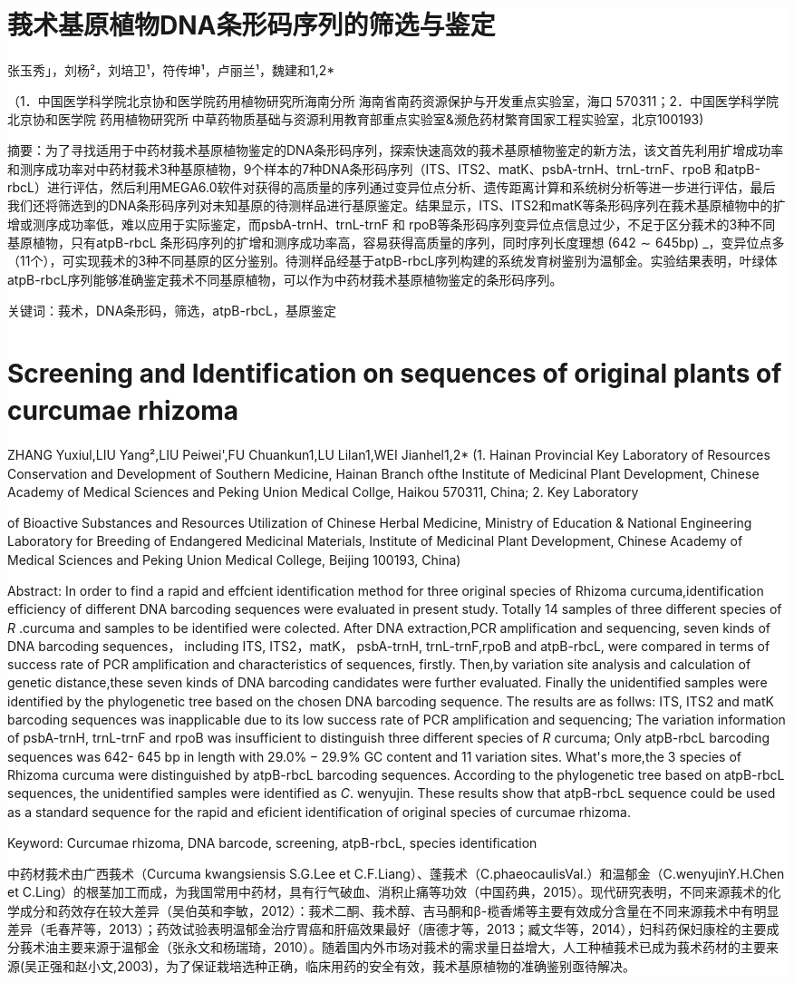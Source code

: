 # 莪术基原植物DNA条形码序列的筛选与鉴定

张玉秀」，刘杨²，刘培卫¹，符传坤¹，卢丽兰¹，魏建和1,2\*

（1．中国医学科学院北京协和医学院药用植物研究所海南分所 海南省南药资源保护与开发重点实验室，海口 570311；2．中国医学科学院 北京协和医学院 药用植物研究所 中草药物质基础与资源利用教育部重点实验室&濒危药材繁育国家工程实验室，北京100193)

摘要：为了寻找适用于中药材莪术基原植物鉴定的DNA条形码序列，探索快速高效的莪术基原植物鉴定的新方法，该文首先利用扩增成功率和测序成功率对中药材莪术3种基原植物，9个样本的7种DNA条形码序列（ITS、ITS2、matK、psbA-trnH、trnL-trnF、rpoB 和atpB-rbcL）进行评估，然后利用MEGA6.0软件对获得的高质量的序列通过变异位点分析、遗传距离计算和系统树分析等进一步进行评估，最后我们还将筛选到的DNA条形码序列对未知基原的待测样品进行基原鉴定。结果显示，ITS、ITS2和matK等条形码序列在莪术基原植物中的扩增或测序成功率低，难以应用于实际鉴定，而psbA-trnH、trnL-trnF 和 rpoB等条形码序列变异位点信息过少，不足于区分莪术的3种不同基原植物，只有atpB-rbcL 条形码序列的扩增和测序成功率高，容易获得高质量的序列，同时序列长度理想 $( 6 4 2 { \sim } 6 4 5 \mathrm { b p } )$ _，变异位点多（11个），可实现莪术的3种不同基原的区分鉴别。待测样品经基于atpB-rbcL序列构建的系统发育树鉴别为温郁金。实验结果表明，叶绿体atpB-rbcL序列能够准确鉴定莪术不同基原植物，可以作为中药材莪术基原植物鉴定的条形码序列。

关键词：莪术，DNA条形码，筛选，atpB-rbcL，基原鉴定

# Screening and Identification on sequences of original plants of curcumae rhizoma

ZHANG Yuxiul,LIU Yang²,LIU Peiwei',FU Chuankun1,LU Lilan1,WEI Jianhel1,2\* (1. Hainan Provincial Key Laboratory of Resources Conservation and Development of Southern Medicine, Hainan Branch ofthe Institute of Medicinal Plant Development, Chinese Academy of Medical Sciences and Peking Union Medical Collge, Haikou 570311, China; 2. Key Laboratory

of Bioactive Substances and Resources Utilization of Chinese Herbal Medicine, Ministry of Education & National Engineering Laboratory for Breeding of Endangered Medicinal Materials, Institute of Medicinal Plant Development, Chinese Academy of Medical Sciences and Peking Union Medical College, Beijing 100193, China)

Abstract: In order to find a rapid and effcient identification method for three original species of Rhizoma curcuma,identification efficiency of different DNA barcoding sequences were evaluated in present study. Totally 14 samples of three different species of $R$ .curcuma and samples to be identified were colected. After DNA extraction,PCR amplification and sequencing, seven kinds of DNA barcoding sequences， including ITS, ITS2，matK， psbA-trnH, trnL-trnF,rpoB and atpB-rbcL, were compared in terms of success rate of PCR amplification and characteristics of sequences, firstly. Then,by variation site analysis and calculation of genetic distance,these seven kinds of DNA barcoding candidates were further evaluated. Finally the unidentified samples were identified by the phylogenetic tree based on the chosen DNA barcoding sequence. The results are as follws: ITS, ITS2 and matK barcoding sequences was inapplicable due to its low success rate of PCR amplification and sequencing; The variation information of psbA-trnH, trnL-trnF and rpoB was insufficient to distinguish three different species of $R$ curcuma; Only atpB-rbcL barcoding sequences was 642- 645 bp in length with $2 9 . 0 \% - 2 9 . 9 \%$ GC content and 11 variation sites. What's more,the 3 species of Rhizoma curcuma were distinguished by atpB-rbcL barcoding sequences. According to the phylogenetic tree based on atpB-rbcL sequences, the unidentified samples were identified as $C .$ wenyujin. These results show that atpB-rbcL sequence could be used as a standard sequence for the rapid and eficient identification of original species of curcumae rhizoma.

Keyword: Curcumae rhizoma, DNA barcode, screening, atpB-rbcL, species identification

中药材莪术由广西莪术（Curcuma kwangsiensis S.G.Lee et C.F.Liang）、蓬莪术（C.phaeocaulisVal.）和温郁金（C.wenyujinY.H.Chen et C.Ling）的根茎加工而成，为我国常用中药材，具有行气破血、消积止痛等功效（中国药典，2015）。现代研究表明，不同来源莪术的化学成分和药效存在较大差异（吴伯英和李敏，2012）：莪术二酮、莪术醇、吉马酮和β-榄香烯等主要有效成分含量在不同来源莪术中有明显差异（毛春芹等，2013）；药效试验表明温郁金治疗胃癌和肝癌效果最好（唐德才等，2013；臧文华等，2014），妇科药保妇康栓的主要成分莪术油主要来源于温郁金（张永文和杨瑞琦，2010）。随着国内外市场对莪术的需求量日益增大，人工种植莪术已成为莪术药材的主要来源(吴正强和赵小文,2003)，为了保证栽培选种正确，临床用药的安全有效，莪术基原植物的准确鉴别亟待解决。
